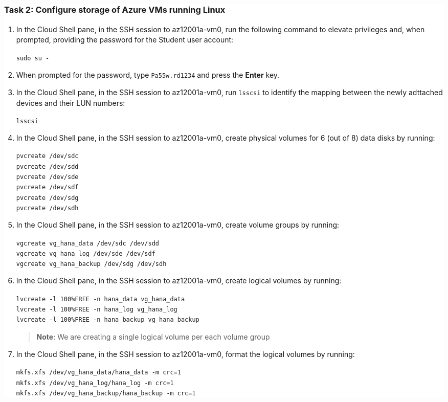 
### Task 2: Configure storage of Azure VMs running Linux

1.  In the Cloud Shell pane, in the SSH session to az12001a-vm0, run the following command to elevate privileges  and, when prompted, providing the password for the Student user account: 

    ```cli
    sudo su -
    ```

1.  When prompted for the password, type `Pa55w.rd1234` and press the **Enter** key. 

1.  In the Cloud Shell pane, in the SSH session to az12001a-vm0, run `lsscsi` to identify the mapping between the newly adttached devices and their LUN numbers:
    
    ```cli
    lsscsi
    ```

1.  In the Cloud Shell pane, in the SSH session to az12001a-vm0, create physical volumes for 6 (out of 8) data disks by running:
    
    ```cli
    pvcreate /dev/sdc
    pvcreate /dev/sdd
    pvcreate /dev/sde
    pvcreate /dev/sdf
    pvcreate /dev/sdg
    pvcreate /dev/sdh
    ```

1.  In the Cloud Shell pane, in the SSH session to az12001a-vm0, create volume groups by running:
    
    ```cli
    vgcreate vg_hana_data /dev/sdc /dev/sdd
    vgcreate vg_hana_log /dev/sde /dev/sdf
    vgcreate vg_hana_backup /dev/sdg /dev/sdh
    ```

1.  In the Cloud Shell pane, in the SSH session to az12001a-vm0, create logical volumes by running:

    ```cli
    lvcreate -l 100%FREE -n hana_data vg_hana_data
    lvcreate -l 100%FREE -n hana_log vg_hana_log
    lvcreate -l 100%FREE -n hana_backup vg_hana_backup
    ```

     > **Note**: We are creating a single logical volume per each volume group

1.  In the Cloud Shell pane, in the SSH session to az12001a-vm0, format the logical volumes by running:

    ```cli
    mkfs.xfs /dev/vg_hana_data/hana_data -m crc=1
    mkfs.xfs /dev/vg_hana_log/hana_log -m crc=1
    mkfs.xfs /dev/vg_hana_backup/hana_backup -m crc=1
    ```
